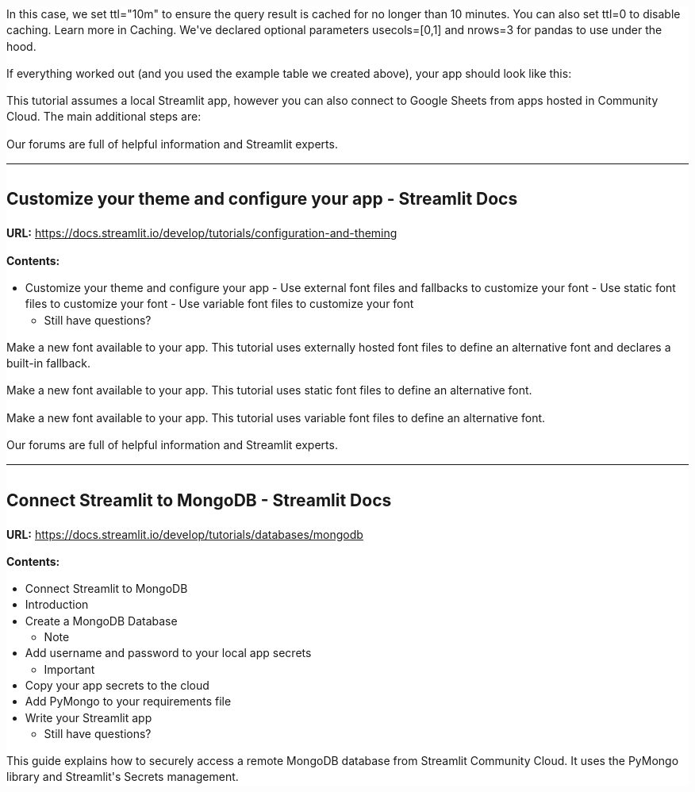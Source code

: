In this case, we set ttl="10m" to ensure the query result is cached for no longer than 10 minutes. You can also set ttl=0 to disable caching. Learn more in Caching. We've declared optional parameters usecols=[0,1] and nrows=3 for pandas to use under the hood.

If everything worked out (and you used the example table we created above), your app should look like this:

This tutorial assumes a local Streamlit app, however you can also connect to Google Sheets from apps hosted in Community Cloud. The main additional steps are:

Our forums are full of helpful information and Streamlit experts.

---

## Customize your theme and configure your app - Streamlit Docs

**URL:** https://docs.streamlit.io/develop/tutorials/configuration-and-theming

**Contents:**
- Customize your theme and configure your app
      - Use external font files and fallbacks to customize your font
      - Use static font files to customize your font
      - Use variable font files to customize your font
  - Still have questions?

Make a new font available to your app. This tutorial uses externally hosted font files to define an alternative font and declares a built-in fallback.

Make a new font available to your app. This tutorial uses static font files to define an alternative font.

Make a new font available to your app. This tutorial uses variable font files to define an alternative font.

Our forums are full of helpful information and Streamlit experts.

---

## Connect Streamlit to MongoDB - Streamlit Docs

**URL:** https://docs.streamlit.io/develop/tutorials/databases/mongodb

**Contents:**
- Connect Streamlit to MongoDB
- Introduction
- Create a MongoDB Database
    - Note
- Add username and password to your local app secrets
    - Important
- Copy your app secrets to the cloud
- Add PyMongo to your requirements file
- Write your Streamlit app
  - Still have questions?

This guide explains how to securely access a remote MongoDB database from Streamlit Community Cloud. It uses the PyMongo library and Streamlit's Secrets management.
